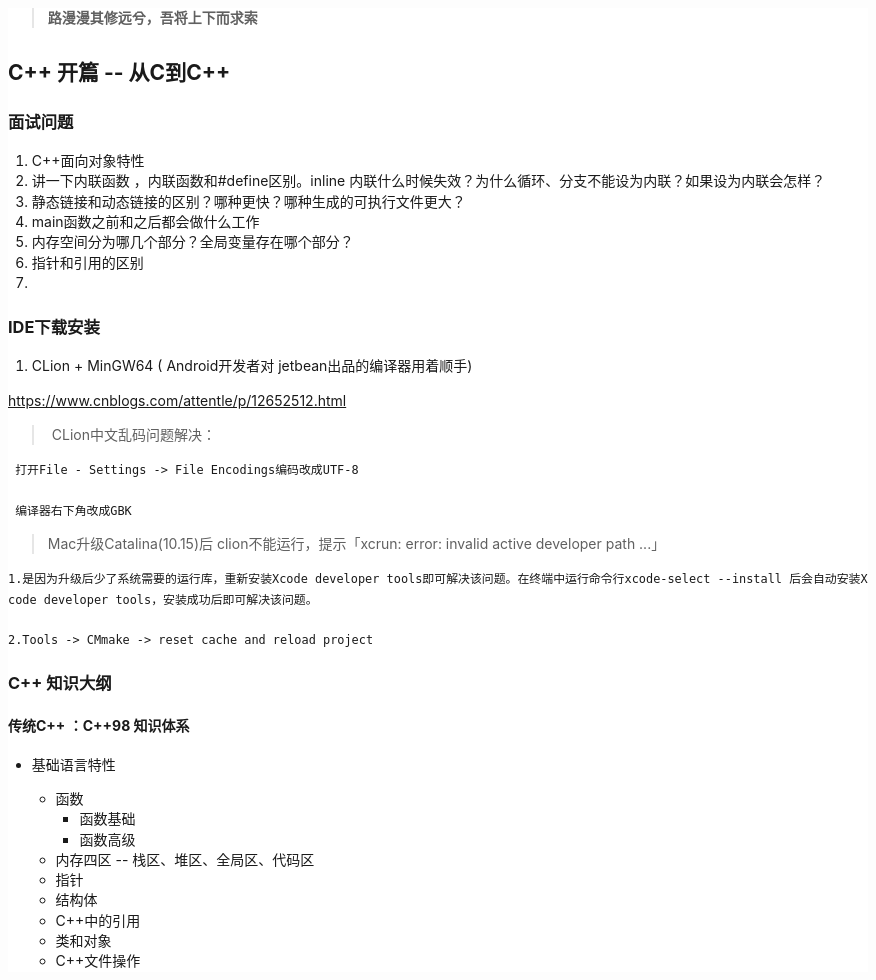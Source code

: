 > **路漫漫其修远兮，吾将上下而求索** 



## C++ 开篇 -- 从C到C++

### 面试问题

1. C++面向对象特性
2. 讲一下内联函数 ，内联函数和#define区别。inline 内联什么时候失效？为什么循环、分支不能设为内联？如果设为内联会怎样？
3. 静态链接和动态链接的区别？哪种更快？哪种生成的可执行文件更大？
4. main函数之前和之后都会做什么工作
5. 内存空间分为哪几个部分？全局变量存在哪个部分？
6. 指针和引用的区别
7. 





###  IDE下载安装

1. CLion + MinGW64 ( Android开发者对 jetbean出品的编译器用着顺手)

https://www.cnblogs.com/attentle/p/12652512.html

  

> ​    CLion中文乱码问题解决：
>

```
 打开File - Settings -> File Encodings编码改成UTF-8

 编译器右下角改成GBK
```



> Mac升级Catalina(10.15)后 clion不能运行，提示「xcrun: error: invalid active developer path ...」

```
1.是因为升级后少了系统需要的运行库，重新安装Xcode developer tools即可解决该问题。在终端中运行命令行xcode-select --install 后会自动安装Xcode developer tools，安装成功后即可解决该问题。

2.Tools -> CMmake -> reset cache and reload project
```



### C++ 知识大纲

#### 传统C++ ：C++98 知识体系

- 基础语言特性

  - 函数
    - 函数基础
    - 函数高级
  - 内存四区 -- 栈区、堆区、全局区、代码区
  - 指针
  - 结构体
  - C++中的引用
  - 类和对象
  - C++文件操作
